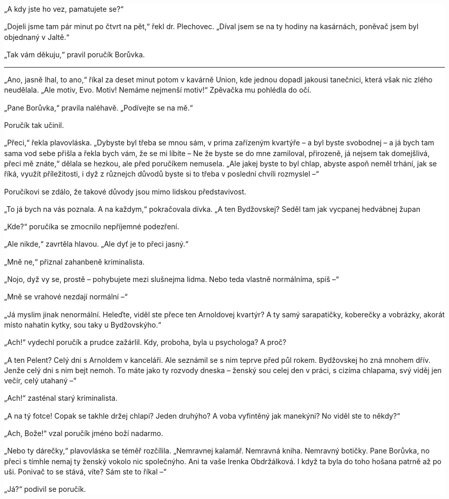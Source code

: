 „A kdy jste ho vez, pamatujete se?“

„Dojeli jsme tam pár minut po čtvrt na pět,“ řekl dr. Plechovec. „Díval jsem se na ty hodiny na kasárnách, poněvač jsem byl objednaný v Jaltě.“

„Tak vám děkuju,“ pravil poručík Borůvka.

* * *

„Ano, jasně lhal, to ano,“ říkal za deset minut potom v kavárně Union, kde jednou dopadl jakousi tanečnici, která však nic zlého neudělala. „Ale motiv, Evo. Motiv! Nemáme nejmenší motiv!“ Zpěvačka mu pohlédla do očí.

„Pane Borůvka,“ pravila naléhavě. „Podívejte se na mě.“

Poručík tak učinil.

„Přeci,“ řekla plavovláska. „Dybyste byl třeba se mnou sám, v prima zařízeným kvartýře – a byl byste svobodnej – a já bych tam sama vod sebe přišla a řekla bych vám, že se mi líbíte – Ne že byste se do mne zamiloval, přirozeně, já nejsem tak domejšlivá, přeci mě znáte,“ dělala se hezkou, ale před poručíkem nemusela. „Ale jakej byste to byl chlap, abyste aspoň neměl trhání, jak se říká, využít příležitosti, i dyž z různejch důvodů byste si to třeba v poslední chvíli rozmyslel –“

Poručíkovi se zdálo, že takové důvody jsou mimo lidskou představivost.

„To já bych na vás poznala. A na každym,“ pokračovala dívka. „A ten Bydžovskej? Seděl tam jak vycpanej hedvábnej župan

„Kde?“ poručíka se zmocnilo nepříjemné podezření.

„Ale nikde,“ zavrtěla hlavou. „Ale dyť je to přeci jasný.“

„Mně ne,“ přiznal zahanbeně kriminalista.

„Nojo, dyž vy se, prostě – pohybujete mezi slušnejma lidma. Nebo teda vlastně normálníma, spíš –“

„Mně se vrahové nezdají normální –“

„Já myslim jinak nenormální. Heleďte, viděl ste přece ten Arnoldovej kvartýr? A ty samý sarapatičky, koberečky a vobrázky, akorát místo nahatin kytky, sou taky u Bydžovskýho.“

„Ach!“ vydechl poručík a prudce zažárlil. Kdy, proboha, byla u psychologa? A proč?

„A ten Pelent? Celý dni s Arnoldem v kanceláři. Ale seznámil se s nim teprve před půl rokem. Bydžovskej ho zná mnohem dřív. Jenže celý dni s nim bejt nemoh. To máte jako ty rozvody dneska – ženský sou celej den v práci, s cizíma chlapama, svý viděj jen večír, celý utahaný –“

„Ach!“ zasténal starý kriminalista.

„A na tý fotce! Copak se takhle držej chlapi? Jeden druhýho? A voba vyfintěný jak manekýni? No viděl ste to někdy?“

„Ach, Bože!“ vzal poručík jméno boží nadarmo.

„Nebo ty dárečky,“ plavovláska se téměř rozčílila. „Nemravnej kalamář. Nemravná kniha. Nemravný botičky. Pane Borůvka, no přeci s tímhle nemaj ty ženský vokolo nic společnýho. Ani ta vaše Irenka Obdržálková. I když ta byla do toho hošana patrně až po uši. Ponivač to se stává, víte? Sám ste to říkal –“

„Já?“ podivil se poručík.
